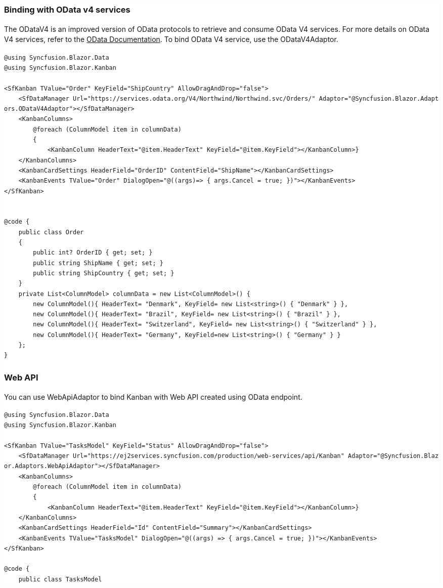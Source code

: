 ### Binding with OData v4 services

The ODataV4 is an improved version of OData protocols to retrieve and consume OData V4 services. For more details on OData V4 services, refer to the [OData Documentation](http://docs.oasis-open.org/odata/odata/v4.0/errata03/os/complete/part1-protocol/odata-v4.0-errata03-os-part1-protocol-complete.html#_Toc453752197). To bind OData V4 service, use the ODataV4Adaptor.

```cshtml
@using Syncfusion.Blazor.Data
@using Syncfusion.Blazor.Kanban

<SfKanban TValue="Order" KeyField="ShipCountry" AllowDragAndDrop="false">
    <SfDataManager Url="https://services.odata.org/V4/Northwind/Northwind.svc/Orders/" Adaptor="@Syncfusion.Blazor.Adaptors.ODataV4Adaptor"></SfDataManager>
    <KanbanColumns>
        @foreach (ColumnModel item in columnData)
        {
            <KanbanColumn HeaderText="@item.HeaderText" KeyField="@item.KeyField"></KanbanColumn>}
    </KanbanColumns>
    <KanbanCardSettings HeaderField="OrderID" ContentField="ShipName"></KanbanCardSettings>
    <KanbanEvents TValue="Order" DialogOpen="@((args)=> { args.Cancel = true; })"></KanbanEvents>
</SfKanban>


@code {  
    public class Order
    {
        public int? OrderID { get; set; }
        public string ShipName { get; set; }
        public string ShipCountry { get; set; }
    }
    private List<ColumnModel> columnData = new List<ColumnModel>() {
        new ColumnModel(){ HeaderText= "Denmark", KeyField= new List<string>() { "Denmark" } },
        new ColumnModel(){ HeaderText= "Brazil", KeyField= new List<string>() { "Brazil" } },
        new ColumnModel(){ HeaderText= "Switzerland", KeyField= new List<string>() { "Switzerland" } },
        new ColumnModel(){ HeaderText= "Germany", KeyField=new List<string>() { "Germany" } }
    }; 
}

```

### Web API

You can use WebApiAdaptor to bind Kanban with Web API created using OData endpoint.

```cshtml
@using Syncfusion.Blazor.Data
@using Syncfusion.Blazor.Kanban

<SfKanban TValue="TasksModel" KeyField="Status" AllowDragAndDrop="false">
    <SfDataManager Url="https://ej2services.syncfusion.com/production/web-services/api/Kanban" Adaptor="@Syncfusion.Blazor.Adaptors.WebApiAdaptor"></SfDataManager>
    <KanbanColumns>
        @foreach (ColumnModel item in columnData)
        {
            <KanbanColumn HeaderText="@item.HeaderText" KeyField="@item.KeyField"></KanbanColumn>}
    </KanbanColumns>
    <KanbanCardSettings HeaderField="Id" ContentField="Summary"></KanbanCardSettings>
    <KanbanEvents TValue="TasksModel" DialogOpen="@((args) => { args.Cancel = true; })"></KanbanEvents>
</SfKanban>

@code {
    public class TasksModel
```